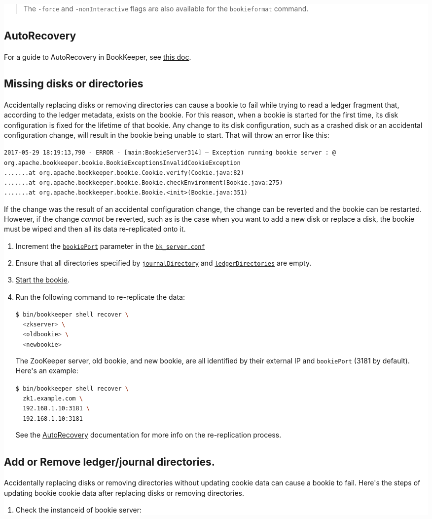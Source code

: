 > The `-force` and `-nonInteractive` flags are also available for the `bookieformat` command.

## AutoRecovery

For a guide to AutoRecovery in BookKeeper, see [this doc](autorecovery).

## Missing disks or directories

Accidentally replacing disks or removing directories can cause a bookie to fail while trying to read a ledger fragment that, according to the ledger metadata, exists on the bookie. For this reason, when a bookie is started for the first time, its disk configuration is fixed for the lifetime of that bookie. Any change to its disk configuration, such as a crashed disk or an accidental configuration change, will result in the bookie being unable to start. That will throw an error like this:

```
2017-05-29 18:19:13,790 - ERROR - [main:BookieServer314] – Exception running bookie server : @
org.apache.bookkeeper.bookie.BookieException$InvalidCookieException
.......at org.apache.bookkeeper.bookie.Cookie.verify(Cookie.java:82)
.......at org.apache.bookkeeper.bookie.Bookie.checkEnvironment(Bookie.java:275)
.......at org.apache.bookkeeper.bookie.Bookie.<init>(Bookie.java:351)
```

If the change was the result of an accidental configuration change, the change can be reverted and the bookie can be restarted. However, if the change *cannot* be reverted, such as is the case when you want to add a new disk or replace a disk, the bookie must be wiped and then all its data re-replicated onto it.

1. Increment the [`bookiePort`](../reference/config#bookiePort) parameter in the [`bk_server.conf`](../reference/config)
1. Ensure that all directories specified by [`journalDirectory`](../reference/config#journalDirectory) and [`ledgerDirectories`](../reference/config#ledgerDirectories) are empty.
1. [Start the bookie](#starting-and-stopping-bookies).
1. Run the following command to re-replicate the data:

   ```bash
   $ bin/bookkeeper shell recover \
     <zkserver> \
     <oldbookie> \
     <newbookie>
   ```

   The ZooKeeper server, old bookie, and new bookie, are all identified by their external IP and `bookiePort` (3181 by default). Here's an example:

   ```bash
   $ bin/bookkeeper shell recover \
     zk1.example.com \
     192.168.1.10:3181 \
     192.168.1.10:3181
   ```

   See the [AutoRecovery](autorecovery) documentation for more info on the re-replication process.

## Add or Remove ledger/journal directories.
Accidentally replacing disks or removing directories without updating cookie data can cause a bookie to fail. Here's
the steps of updating bookie cookie data after replacing disks or removing directories.
1. Check the instanceid of bookie server:
